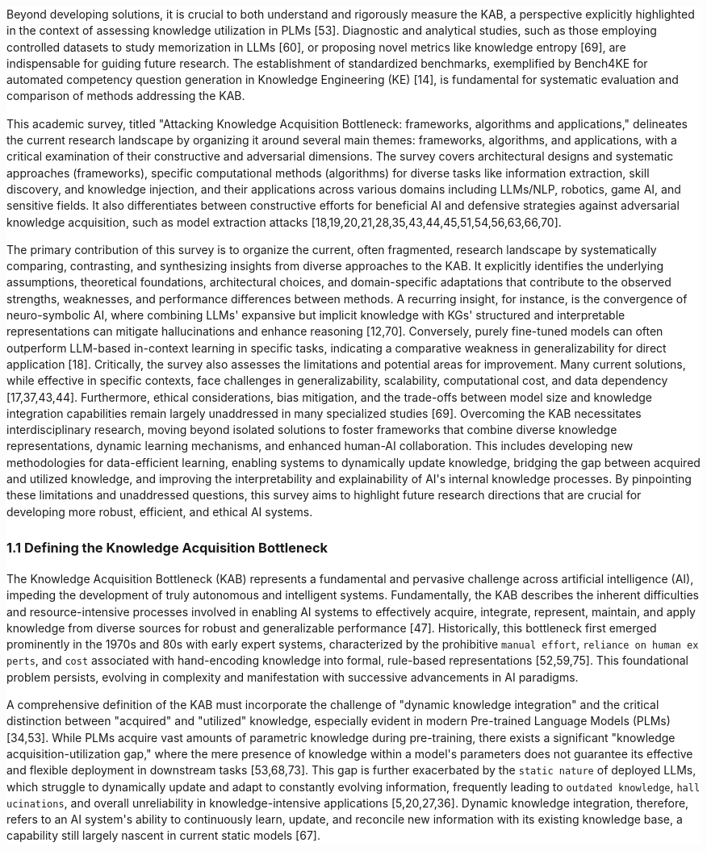 Beyond developing solutions, it is crucial to both understand and rigorously measure the KAB, a perspective explicitly highlighted in the context of assessing knowledge utilization in PLMs [53]. Diagnostic and analytical studies, such as those employing controlled datasets to study memorization in LLMs [60], or proposing novel metrics like knowledge entropy [69], are indispensable for guiding future research. The establishment of standardized benchmarks, exemplified by Bench4KE for automated competency question generation in Knowledge Engineering (KE) [14], is fundamental for systematic evaluation and comparison of methods addressing the KAB.

This academic survey, titled "Attacking Knowledge Acquisition Bottleneck: frameworks, algorithms and applications," delineates the current research landscape by organizing it around several main themes: frameworks, algorithms, and applications, with a critical examination of their constructive and adversarial dimensions. The survey covers architectural designs and systematic approaches (frameworks), specific computational methods (algorithms) for diverse tasks like information extraction, skill discovery, and knowledge injection, and their applications across various domains including LLMs/NLP, robotics, game AI, and sensitive fields. It also differentiates between constructive efforts for beneficial AI and defensive strategies against adversarial knowledge acquisition, such as model extraction attacks [18,19,20,21,28,35,43,44,45,51,54,56,63,66,70].

The primary contribution of this survey is to organize the current, often fragmented, research landscape by systematically comparing, contrasting, and synthesizing insights from diverse approaches to the KAB. It explicitly identifies the underlying assumptions, theoretical foundations, architectural choices, and domain-specific adaptations that contribute to the observed strengths, weaknesses, and performance differences between methods. A recurring insight, for instance, is the convergence of neuro-symbolic AI, where combining LLMs' expansive but implicit knowledge with KGs' structured and interpretable representations can mitigate hallucinations and enhance reasoning [12,70]. Conversely, purely fine-tuned models can often outperform LLM-based in-context learning in specific tasks, indicating a comparative weakness in generalizability for direct application [18]. Critically, the survey also assesses the limitations and potential areas for improvement. Many current solutions, while effective in specific contexts, face challenges in generalizability, scalability, computational cost, and data dependency [17,37,43,44]. Furthermore, ethical considerations, bias mitigation, and the trade-offs between model size and knowledge integration capabilities remain largely unaddressed in many specialized studies [69]. Overcoming the KAB necessitates interdisciplinary research, moving beyond isolated solutions to foster frameworks that combine diverse knowledge representations, dynamic learning mechanisms, and enhanced human-AI collaboration. This includes developing new methodologies for data-efficient learning, enabling systems to dynamically update knowledge, bridging the gap between acquired and utilized knowledge, and improving the interpretability and explainability of AI's internal knowledge processes. By pinpointing these limitations and unaddressed questions, this survey aims to highlight future research directions that are crucial for developing more robust, efficient, and ethical AI systems.
### 1.1 Defining the Knowledge Acquisition Bottleneck
The Knowledge Acquisition Bottleneck (KAB) represents a fundamental and pervasive challenge across artificial intelligence (AI), impeding the development of truly autonomous and intelligent systems. Fundamentally, the KAB describes the inherent difficulties and resource-intensive processes involved in enabling AI systems to effectively acquire, integrate, represent, maintain, and apply knowledge from diverse sources for robust and generalizable performance [47]. Historically, this bottleneck first emerged prominently in the 1970s and 80s with early expert systems, characterized by the prohibitive `manual effort`, `reliance on human experts`, and `cost` associated with hand-encoding knowledge into formal, rule-based representations [52,59,75]. This foundational problem persists, evolving in complexity and manifestation with successive advancements in AI paradigms.

A comprehensive definition of the KAB must incorporate the challenge of "dynamic knowledge integration" and the critical distinction between "acquired" and "utilized" knowledge, especially evident in modern Pre-trained Language Models (PLMs) [34,53]. While PLMs acquire vast amounts of parametric knowledge during pre-training, there exists a significant "knowledge acquisition-utilization gap," where the mere presence of knowledge within a model's parameters does not guarantee its effective and flexible deployment in downstream tasks [53,68,73]. This gap is further exacerbated by the `static nature` of deployed LLMs, which struggle to dynamically update and adapt to constantly evolving information, frequently leading to `outdated knowledge`, `hallucinations`, and overall unreliability in knowledge-intensive applications [5,20,27,36]. Dynamic knowledge integration, therefore, refers to an AI system's ability to continuously learn, update, and reconcile new information with its existing knowledge base, a capability still largely nascent in current static models [67].
